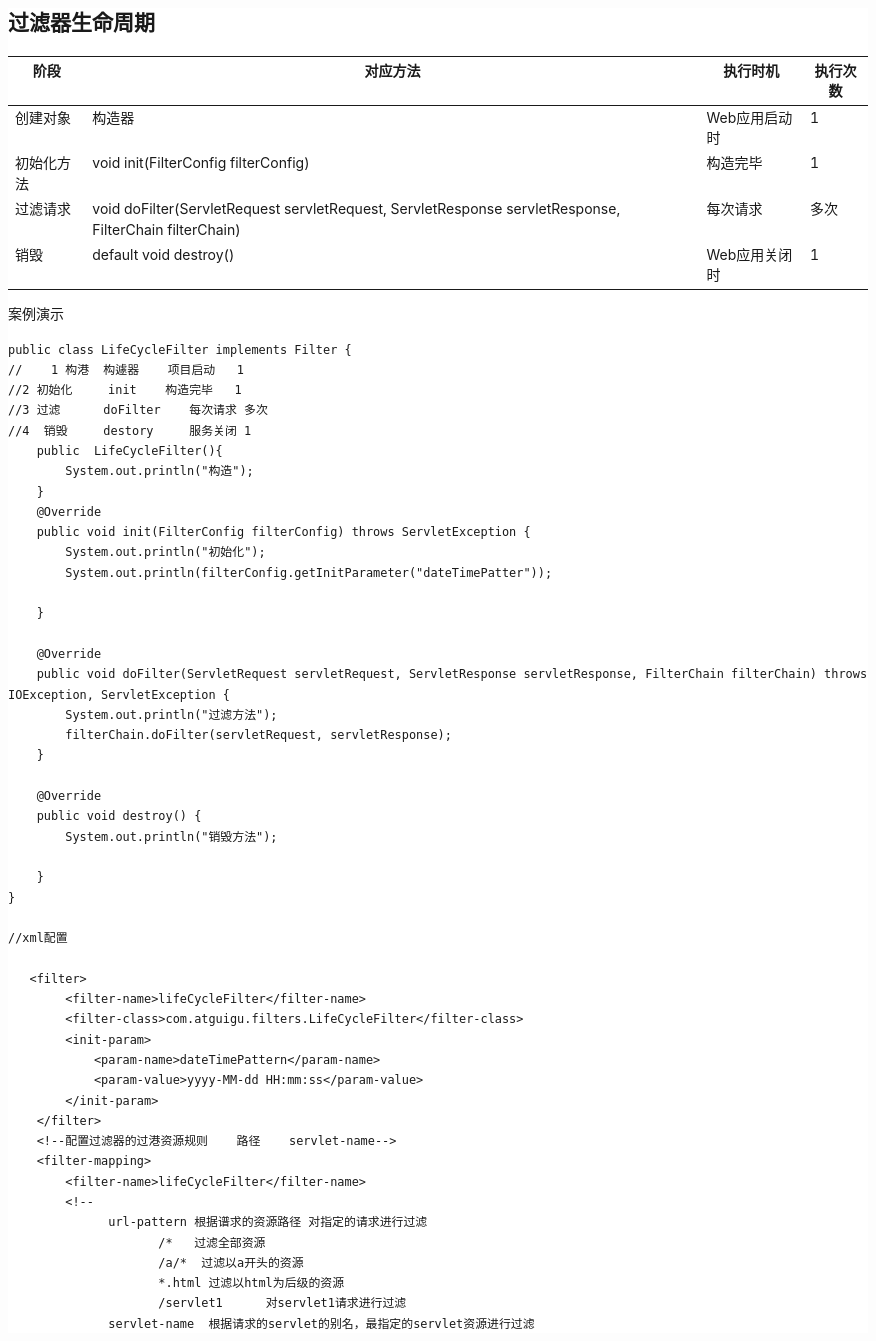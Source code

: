 ## 过滤器生命周期

| 阶段           | 对应方法                                                        | 执行时机             | 执行次数     |
|--------------|-------------------------------------------------------------|------------------|----------|
| 创建对象     | 构造器                                                        | Web应用启动时       | 1        |
| 初始化方法   | void init(FilterConfig filterConfig)                            | 构造完毕           | 1        |
| 过滤请求     | void doFilter(ServletRequest servletRequest, ServletResponse servletResponse, FilterChain filterChain) | 每次请求           | 多次     |
| 销毁         | default void destroy()                                           | Web应用关闭时       | 1        |

案例演示

```
public class LifeCycleFilter implements Filter {
//    1 构港  构遽器    项目启动   1
//2 初始化     init    构造完毕   1
//3 过滤      doFilter    每次请求 多次
//4  销毁     destory     服务关闭 1
    public  LifeCycleFilter(){
        System.out.println("构造");
    }
    @Override
    public void init(FilterConfig filterConfig) throws ServletException {
        System.out.println("初始化");
        System.out.println(filterConfig.getInitParameter("dateTimePatter"));
 
    }
 
    @Override
    public void doFilter(ServletRequest servletRequest, ServletResponse servletResponse, FilterChain filterChain) throws IOException, ServletException {
        System.out.println("过滤方法");
        filterChain.doFilter(servletRequest, servletResponse);
    }
 
    @Override
    public void destroy() {
        System.out.println("销毁方法");
 
    }
}

//xml配置

   <filter>
        <filter-name>lifeCycleFilter</filter-name>
        <filter-class>com.atguigu.filters.LifeCycleFilter</filter-class>
        <init-param>
            <param-name>dateTimePattern</param-name>
            <param-value>yyyy-MM-dd HH:mm:ss</param-value>
        </init-param>
    </filter>
    <!--配置过滤器的过港资源规则    路径    servlet-name-->
    <filter-mapping>
        <filter-name>lifeCycleFilter</filter-name>
        <!--
              url-pattern 根据谱求的资源路径 对指定的请求进行过滤
                     /*   过滤全部资源
                     /a/*  过滤以a开头的资源
                     *.html 过滤以html为后级的资源
                     /servlet1      对servlet1请求进行过滤
              servlet-name  根据请求的servlet的别名，最指定的servlet资源进行过滤
```